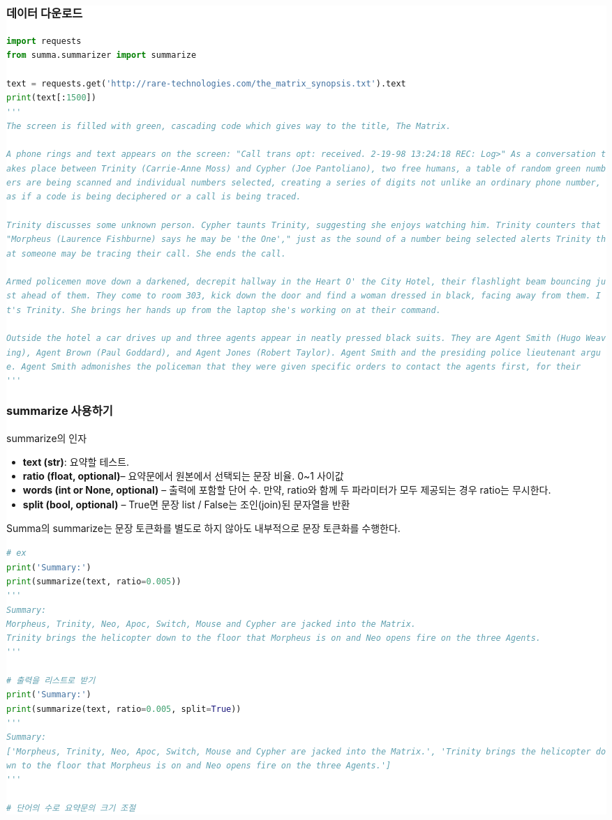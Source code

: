 ### 데이터 다운로드

```python
import requests
from summa.summarizer import summarize

text = requests.get('http://rare-technologies.com/the_matrix_synopsis.txt').text
print(text[:1500])
'''
The screen is filled with green, cascading code which gives way to the title, The Matrix.

A phone rings and text appears on the screen: "Call trans opt: received. 2-19-98 13:24:18 REC: Log>" As a conversation takes place between Trinity (Carrie-Anne Moss) and Cypher (Joe Pantoliano), two free humans, a table of random green numbers are being scanned and individual numbers selected, creating a series of digits not unlike an ordinary phone number, as if a code is being deciphered or a call is being traced.

Trinity discusses some unknown person. Cypher taunts Trinity, suggesting she enjoys watching him. Trinity counters that "Morpheus (Laurence Fishburne) says he may be 'the One'," just as the sound of a number being selected alerts Trinity that someone may be tracing their call. She ends the call.

Armed policemen move down a darkened, decrepit hallway in the Heart O' the City Hotel, their flashlight beam bouncing just ahead of them. They come to room 303, kick down the door and find a woman dressed in black, facing away from them. It's Trinity. She brings her hands up from the laptop she's working on at their command.

Outside the hotel a car drives up and three agents appear in neatly pressed black suits. They are Agent Smith (Hugo Weaving), Agent Brown (Paul Goddard), and Agent Jones (Robert Taylor). Agent Smith and the presiding police lieutenant argue. Agent Smith admonishes the policeman that they were given specific orders to contact the agents first, for their
'''
```

### summarize 사용하기

summarize의 인자

- **text (str)**: 요약할 테스트.
- **ratio (float, optional)**– 요약문에서 원본에서 선택되는 문장 비율. 0~1 사이값
- **words (int or None, optional)** – 출력에 포함할 단어 수. 만약, ratio와 함께 두 파라미터가 모두 제공되는 경우 ratio는 무시한다.
- **split (bool, optional)** – True면 문장 list / False는 조인(join)된 문자열을 반환

Summa의 summarize는 문장 토큰화를 별도로 하지 않아도 내부적으로 문장 토큰화를 수행한다.

```python
# ex
print('Summary:')
print(summarize(text, ratio=0.005))
'''
Summary:
Morpheus, Trinity, Neo, Apoc, Switch, Mouse and Cypher are jacked into the Matrix.
Trinity brings the helicopter down to the floor that Morpheus is on and Neo opens fire on the three Agents.
'''

# 출력을 리스트로 받기
print('Summary:')
print(summarize(text, ratio=0.005, split=True))
'''
Summary:
['Morpheus, Trinity, Neo, Apoc, Switch, Mouse and Cypher are jacked into the Matrix.', 'Trinity brings the helicopter down to the floor that Morpheus is on and Neo opens fire on the three Agents.']
'''

# 단어의 수로 요약문의 크기 조절
```